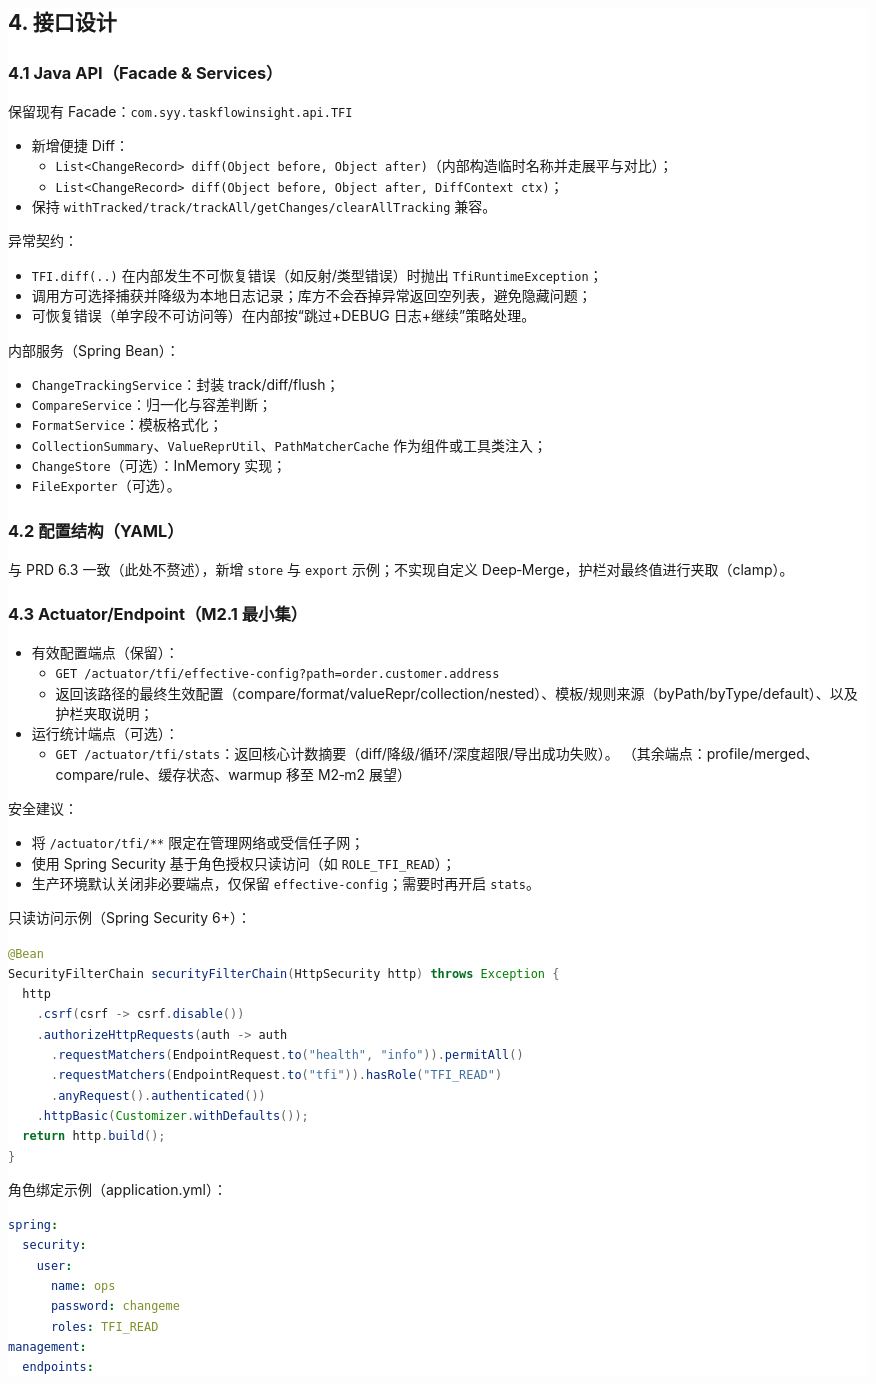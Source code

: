 
## 4. 接口设计

### 4.1 Java API（Facade & Services）

保留现有 Facade：`com.syy.taskflowinsight.api.TFI`
- 新增便捷 Diff：
  - `List<ChangeRecord> diff(Object before, Object after)`（内部构造临时名称并走展平与对比）；
  - `List<ChangeRecord> diff(Object before, Object after, DiffContext ctx)`；
- 保持 `withTracked/track/trackAll/getChanges/clearAllTracking` 兼容。

异常契约：
- `TFI.diff(..)` 在内部发生不可恢复错误（如反射/类型错误）时抛出 `TfiRuntimeException`；
- 调用方可选择捕获并降级为本地日志记录；库方不会吞掉异常返回空列表，避免隐藏问题；
- 可恢复错误（单字段不可访问等）在内部按“跳过+DEBUG 日志+继续”策略处理。

内部服务（Spring Bean）：
- `ChangeTrackingService`：封装 track/diff/flush；
- `CompareService`：归一化与容差判断；
- `FormatService`：模板格式化；
- `CollectionSummary`、`ValueReprUtil`、`PathMatcherCache` 作为组件或工具类注入；
- `ChangeStore`（可选）：InMemory 实现；
- `FileExporter`（可选）。

### 4.2 配置结构（YAML）

与 PRD 6.3 一致（此处不赘述），新增 `store` 与 `export` 示例；不实现自定义 Deep‑Merge，护栏对最终值进行夹取（clamp）。

### 4.3 Actuator/Endpoint（M2.1 最小集）

- 有效配置端点（保留）：
  - `GET /actuator/tfi/effective-config?path=order.customer.address`
  - 返回该路径的最终生效配置（compare/format/valueRepr/collection/nested）、模板/规则来源（byPath/byType/default）、以及护栏夹取说明；
- 运行统计端点（可选）：
  - `GET /actuator/tfi/stats`：返回核心计数摘要（diff/降级/循环/深度超限/导出成功失败）。
（其余端点：profile/merged、compare/rule、缓存状态、warmup 移至 M2‑m2 展望）

安全建议：
- 将 `/actuator/tfi/**` 限定在管理网络或受信任子网；
- 使用 Spring Security 基于角色授权只读访问（如 `ROLE_TFI_READ`）；
- 生产环境默认关闭非必要端点，仅保留 `effective-config`；需要时再开启 `stats`。

只读访问示例（Spring Security 6+）：
```java
@Bean
SecurityFilterChain securityFilterChain(HttpSecurity http) throws Exception {
  http
    .csrf(csrf -> csrf.disable())
    .authorizeHttpRequests(auth -> auth
      .requestMatchers(EndpointRequest.to("health", "info")).permitAll()
      .requestMatchers(EndpointRequest.to("tfi")).hasRole("TFI_READ")
      .anyRequest().authenticated())
    .httpBasic(Customizer.withDefaults());
  return http.build();
}
```
角色绑定示例（application.yml）：
```yaml
spring:
  security:
    user:
      name: ops
      password: changeme
      roles: TFI_READ
management:
  endpoints:
```